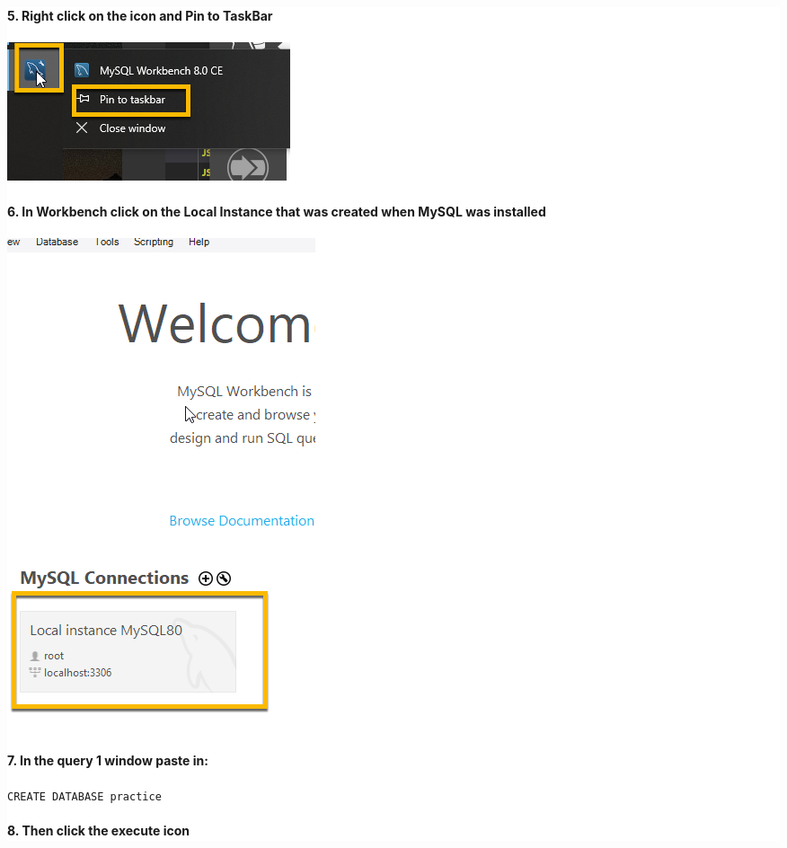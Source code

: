 #### 5. Right click on the icon and Pin to TaskBar

![Node-pin-workbench-to-taskbar](images/fr0102-20_Node-pin-workbench-to-taskbar.png "Node-pin-workbench-to-taskbar")

#### 6. In Workbench click on the Local Instance that was created when MySQL was installed

![Node-click-local-instance](images/fr0102-20_Node-click-local-instance.png "Node-click-local-instance")

#### 7. In the query 1 window paste in:

```js
CREATE DATABASE practice
```
#### 8. Then click the execute icon
